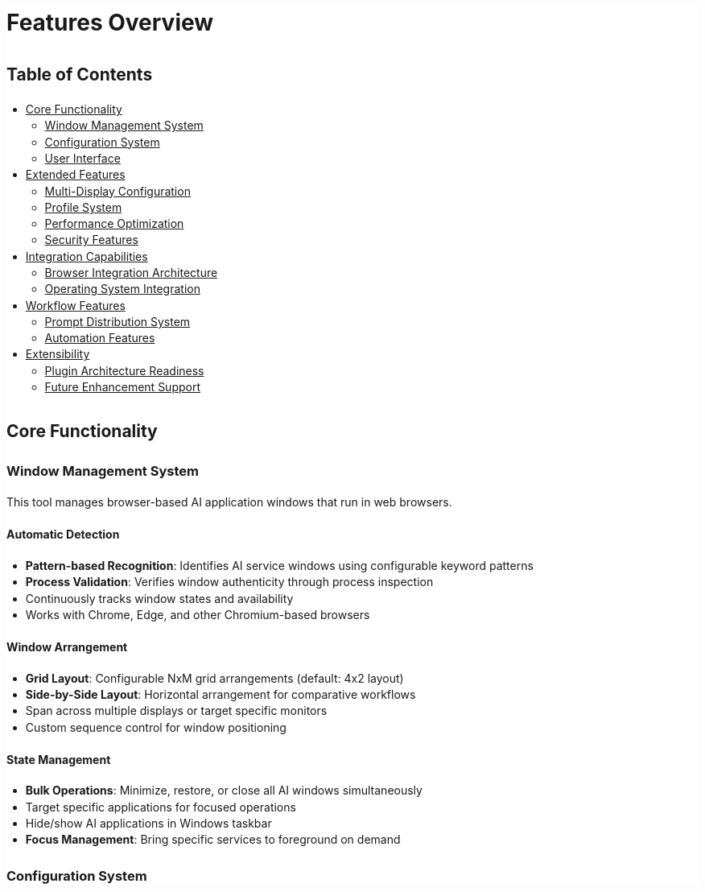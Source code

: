 # Features Overview

## Table of Contents

- [Core Functionality](#core-functionality)
  - [Window Management System](#window-management-system)
  - [Configuration System](#configuration-system)
  - [User Interface](#user-interface)
- [Extended Features](#extended-features)
  - [Multi-Display Configuration](#multi-display-configuration)
  - [Profile System](#profile-system)
  - [Performance Optimization](#performance-optimization)
  - [Security Features](#security-features)
- [Integration Capabilities](#integration-capabilities)
  - [Browser Integration Architecture](#browser-integration-architecture)
  - [Operating System Integration](#operating-system-integration)
- [Workflow Features](#workflow-features)
  - [Prompt Distribution System](#prompt-distribution-system)
  - [Automation Features](#automation-features)
- [Extensibility](#extensibility)
  - [Plugin Architecture Readiness](#plugin-architecture-readiness)
  - [Future Enhancement Support](#future-enhancement-support)

## Core Functionality

### Window Management System

This tool manages browser-based AI application windows that run in web browsers.

#### Automatic Detection
- **Pattern-based Recognition**: Identifies AI service windows using configurable keyword patterns
- **Process Validation**: Verifies window authenticity through process inspection
- Continuously tracks window states and availability
- Works with Chrome, Edge, and other Chromium-based browsers

#### Window Arrangement
- **Grid Layout**: Configurable NxM grid arrangements (default: 4x2 layout)
- **Side-by-Side Layout**: Horizontal arrangement for comparative workflows
- Span across multiple displays or target specific monitors
- Custom sequence control for window positioning

#### State Management
- **Bulk Operations**: Minimize, restore, or close all AI windows simultaneously
- Target specific applications for focused operations
- Hide/show AI applications in Windows taskbar
- **Focus Management**: Bring specific services to foreground on demand

### Configuration System
